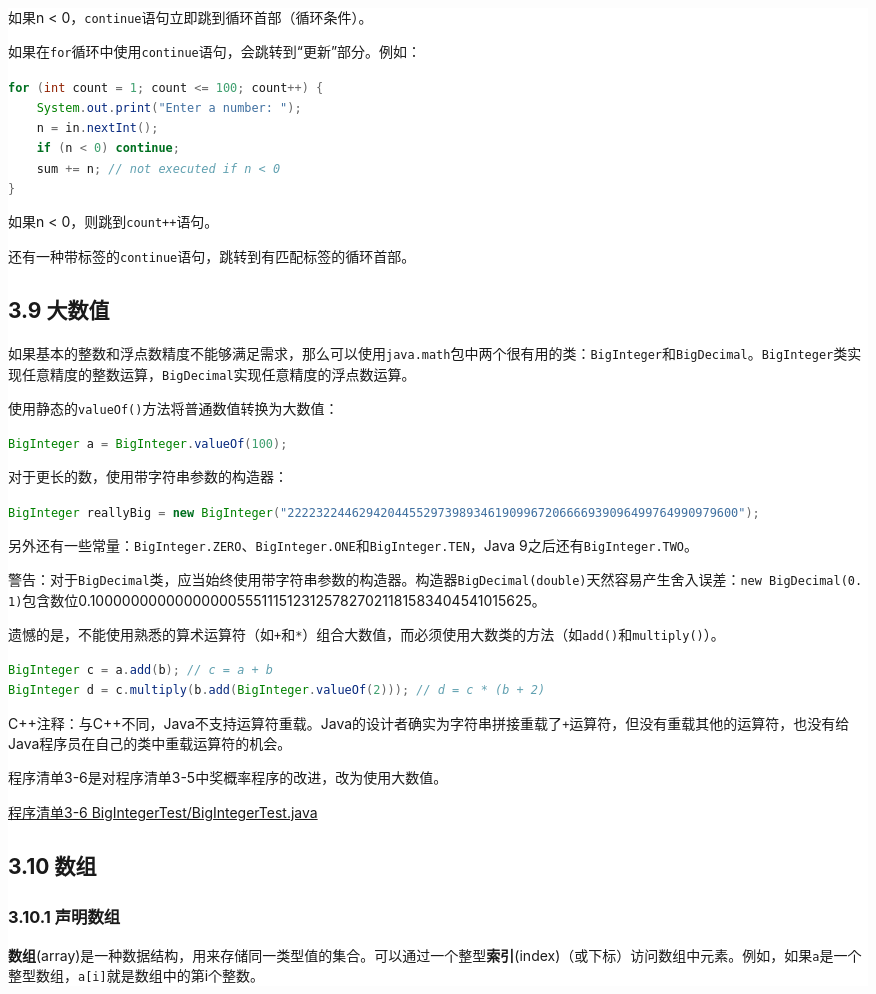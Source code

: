 如果n < 0，`continue`语句立即跳到循环首部（循环条件）。

如果在`for`循环中使用`continue`语句，会跳转到“更新”部分。例如：

```java
for (int count = 1; count <= 100; count++) {
    System.out.print("Enter a number: ");
    n = in.nextInt();
    if (n < 0) continue;
    sum += n; // not executed if n < 0
}
```

如果n < 0，则跳到`count++`语句。

还有一种带标签的`continue`语句，跳转到有匹配标签的循环首部。

## 3.9 大数值
如果基本的整数和浮点数精度不能够满足需求，那么可以使用`java.math`包中两个很有用的类：`BigInteger`和`BigDecimal`。`BigInteger`类实现任意精度的整数运算，`BigDecimal`实现任意精度的浮点数运算。

使用静态的`valueOf()`方法将普通数值转换为大数值：

```java
BigInteger a = BigInteger.valueOf(100);
```

对于更长的数，使用带字符串参数的构造器：

```java
BigInteger reallyBig = new BigInteger("222232244629420445529739893461909967206666939096499764990979600");
```

另外还有一些常量：`BigInteger.ZERO`、`BigInteger.ONE`和`BigInteger.TEN`，Java 9之后还有`BigInteger.TWO`。

警告：对于`BigDecimal`类，应当始终使用带字符串参数的构造器。构造器`BigDecimal(double)`天然容易产生舍入误差：`new BigDecimal(0.1)`包含数位0.1000000000000000055511151231257827021181583404541015625。

遗憾的是，不能使用熟悉的算术运算符（如`+`和`*`）组合大数值，而必须使用大数类的方法（如`add()`和`multiply()`）。

```java
BigInteger c = a.add(b); // c = a + b
BigInteger d = c.multiply(b.add(BigInteger.valueOf(2))); // d = c * (b + 2)
```

C++注释：与C++不同，Java不支持运算符重载。Java的设计者确实为字符串拼接重载了`+`运算符，但没有重载其他的运算符，也没有给Java程序员在自己的类中重载运算符的机会。

程序清单3-6是对程序清单3-5中奖概率程序的改进，改为使用大数值。

[程序清单3-6 BigIntegerTest/BigIntegerTest.java](https://github.com/ZZy979/Core-Java-code/blob/main/v1ch03/BigIntegerTest/BigIntegerTest.java)

## 3.10 数组
### 3.10.1 声明数组
**数组**(array)是一种数据结构，用来存储同一类型值的集合。可以通过一个整型**索引**(index)（或下标）访问数组中元素。例如，如果`a`是一个整型数组，`a[i]`就是数组中的第i个整数。
